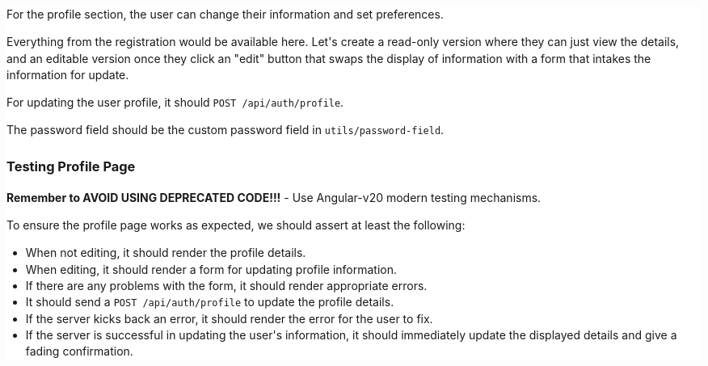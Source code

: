 For the profile section, the user can change their information and set preferences.

Everything from the registration would be available here. Let's create a read-only version where they
can just view the details, and an editable version once they click an "edit" button that swaps the
display of information with a form that intakes the information for update.

For updating the user profile, it should `POST /api/auth/profile`.

The password field should be the custom password field in `utils/password-field`.

### Testing Profile Page

**Remember to AVOID USING DEPRECATED CODE!!!** - Use Angular-v20 modern testing mechanisms.

To ensure the profile page works as expected, we should assert at least the following:

- When not editing, it should render the profile details.
- When editing, it should render a form for updating profile information.
- If there are any problems with the form, it should render appropriate errors.
- It should send a `POST /api/auth/profile` to update the profile details.
- If the server kicks back an error, it should render the error for the user to fix.
- If the server is successful in updating the user's information, it should immediately update the displayed details and give a fading confirmation.
